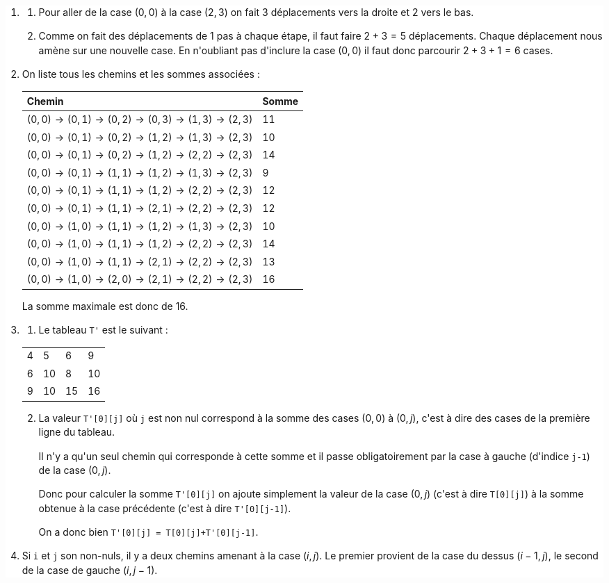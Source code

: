 1. 
    1. Pour aller de la case $(0,0)$ à la case $(2,3)$ on fait $3$ déplacements vers la droite et $2$ vers le bas.

    2. Comme on fait des déplacements de $1$ pas à chaque étape, il faut faire $2+3=5$ déplacements. Chaque déplacement nous amène sur une nouvelle case. En n'oubliant pas d'inclure la case $(0,0)$ il faut donc parcourir $2+3+1=6$ cases.


2. On liste tous les chemins et les sommes associées :

    | Chemin  | Somme |
    |---|---|
    | $(0,0)\rightarrow(0,1)\rightarrow(0,2)\rightarrow(0,3)\rightarrow(1,3)\rightarrow(2,3)$  | $11$  |
    | $(0,0)\rightarrow(0,1)\rightarrow(0,2)\rightarrow(1,2)\rightarrow(1,3)\rightarrow(2,3)$  | $10$  |
    | $(0,0)\rightarrow(0,1)\rightarrow(0,2)\rightarrow(1,2)\rightarrow(2,2)\rightarrow(2,3)$  | $14$  |
    | $(0,0)\rightarrow(0,1)\rightarrow(1,1)\rightarrow(1,2)\rightarrow(1,3)\rightarrow(2,3)$  | $9$   |
    | $(0,0)\rightarrow(0,1)\rightarrow(1,1)\rightarrow(1,2)\rightarrow(2,2)\rightarrow(2,3)$  | $12$  |
    | $(0,0)\rightarrow(0,1)\rightarrow(1,1)\rightarrow(2,1)\rightarrow(2,2)\rightarrow(2,3)$  | $12$  |
    | $(0,0)\rightarrow(1,0)\rightarrow(1,1)\rightarrow(1,2)\rightarrow(1,3)\rightarrow(2,3)$  | $10$  |
    | $(0,0)\rightarrow(1,0)\rightarrow(1,1)\rightarrow(1,2)\rightarrow(2,2)\rightarrow(2,3)$  | $14$  |
    | $(0,0)\rightarrow(1,0)\rightarrow(1,1)\rightarrow(2,1)\rightarrow(2,2)\rightarrow(2,3)$  | $13$  |
    | $(0,0)\rightarrow(1,0)\rightarrow(2,0)\rightarrow(2,1)\rightarrow(2,2)\rightarrow(2,3)$  | $16$  |

    La somme maximale est donc de $16$.


3.  
    1. Le tableau `T'` est le suivant :

    |  |  |  |  |
    | --- | --- | --- | --- |
    | $4$ | $5$ | $6$ | $9$ |
    | $6$ | $10$ | $8$ | $10$ |
    | $9$ | $10$ | $15$ | $16$ |
   
    2. La valeur `T'[0][j]` où `j` est non nul correspond à la somme des cases $(0,0)$ à $(0,j)$, c'est à dire des cases de la première ligne du tableau.

        Il n'y a qu'un seul chemin qui corresponde à cette somme et il passe obligatoirement par la case à gauche (d'indice `j-1`) de la case $(0,j)$.

        Donc pour calculer la somme `T'[0][j]` on ajoute simplement la valeur de la case $(0,j)$ (c'est à dire `T[0][j]`) à la somme obtenue à la case précédente (c'est à dire `T'[0][j-1]`).

        On a donc bien `T'[0][j] = T[0][j]+T'[0][j-1]`.

4. Si `i` et `j` son non-nuls, il y a deux chemins amenant à la case $(i,j)$. Le premier provient de la case du dessus $(i-1,j)$, le second de la case de gauche $(i,j-1)$.
